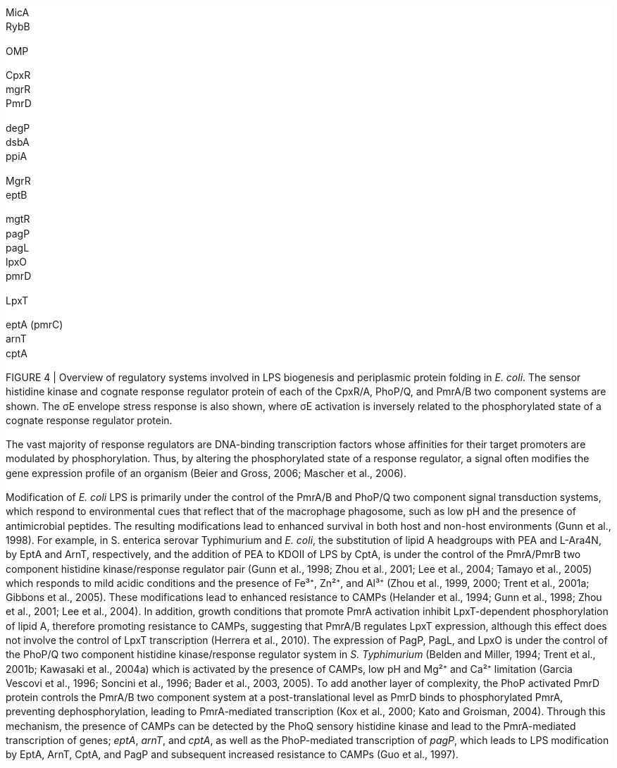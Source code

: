 MicA  
RybB  

OMP  

CpxR  
mgrR  
PmrD  

degP  
dsbA  
ppiA  

MgrR  
eptB  

mgtR  
pagP  
pagL  
lpxO  
pmrD  

LpxT  

eptA (pmrC)  
arnT  
cptA  

FIGURE 4 | Overview of regulatory systems involved in LPS biogenesis and periplasmic protein folding in *E. coli*. The sensor histidine kinase and cognate response regulator protein of each of the CpxR/A, PhoP/Q, and PmrA/B two component systems are shown. The σE envelope stress response is also shown, where σE activation is inversely related to the phosphorylated state of a cognate response regulator protein.

The vast majority of response regulators are DNA-binding transcription factors whose affinities for their target promoters are modulated by phosphorylation. Thus, by altering the phosphorylated state of a response regulator, a signal often modifies the gene expression profile of an organism (Beier and Gross, 2006; Mascher et al., 2006).

Modification of *E. coli* LPS is primarily under the control of the PmrA/B and PhoP/Q two component signal transduction systems, which respond to environmental cues that reflect that of the macrophage phagosome, such as low pH and the presence of antimicrobial peptides. The resulting modifications lead to enhanced survival in both host and non-host environments (Gunn et al., 1998). For example, in S. enterica serovar Typhimurium and *E. coli*, the substitution of lipid A headgroups with PEA and L-Ara4N, by EptA and ArnT, respectively, and the addition of PEA to KDOII of LPS by CptA, is under the control of the PmrA/PmrB two component histidine kinase/response regulator pair (Gunn et al., 1998; Zhou et al., 2001; Lee et al., 2004; Tamayo et al., 2005) which responds to mild acidic conditions and the presence of Fe³⁺, Zn²⁺, and Al³⁺ (Zhou et al., 1999, 2000; Trent et al., 2001a; Gibbons et al., 2005). These modifications lead to enhanced resistance to CAMPs (Helander et al., 1994; Gunn et al., 1998; Zhou et al., 2001; Lee et al., 2004). In addition, growth conditions that promote PmrA activation inhibit LpxT-dependent phosphorylation of lipid A, therefore promoting resistance to CAMPs, suggesting that PmrA/B regulates LpxT expression, although this effect does not involve the control of LpxT
transcription (Herrera et al., 2010). The expression of PagP, PagL, and LpxO is under the control of the PhoP/Q two component histidine kinase/response regulator system in *S. Typhimurium* (Belden and Miller, 1994; Trent et al., 2001b; Kawasaki et al., 2004a) which is activated by the presence of CAMPs, low pH and Mg²⁺ and Ca²⁺ limitation (Garcia Vescovi et al., 1996; Soncini et al., 1996; Bader et al., 2003, 2005). To add another layer of complexity, the PhoP activated PmrD protein controls the PmrA/B two component system at a post-translational level as PmrD binds to phosphorylated PmrA, preventing dephosphorylation, leading to PmrA-mediated transcription (Kox et al., 2000; Kato and Groisman, 2004). Through this mechanism, the presence of CAMPs can be detected by the PhoQ sensory histidine kinase and lead to the PmrA-mediated transcription of genes; *eptA*, *arnT*, and *cptA*, as well as the PhoP-mediated transcription of *pagP*, which leads to LPS modification by EptA, ArnT, CptA, and PagP and subsequent increased resistance to CAMPs (Guo et al., 1997).
